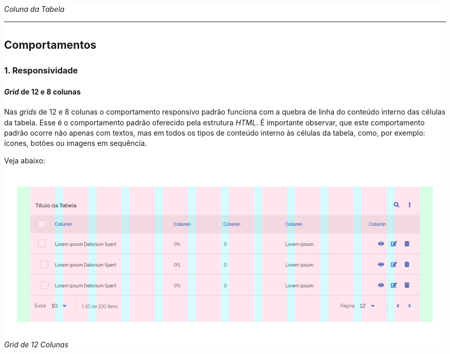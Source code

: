 *Coluna da Tabela*

---

## Comportamentos

### 1. Responsividade

#### *Grid* de 12 e 8 colunas

Nas *grids* de 12 e 8 colunas o comportamento responsivo padrão funciona com a quebra de linha do conteúdo interno das células da tabela. Esse é o comportamento padrão oferecido pela estrutura *HTML*. É importante observar, que este comportamento padrão ocorre não apenas com textos, mas em todos os tipos de conteúdo interno às células da tabela, como, por exemplo: ícones, botões ou imagens em sequência.

Veja abaixo:

![Grid de 12 Colunas](imagens/behavior-responsive-grid-12-cols.png)
*Grid de 12 Colunas*
